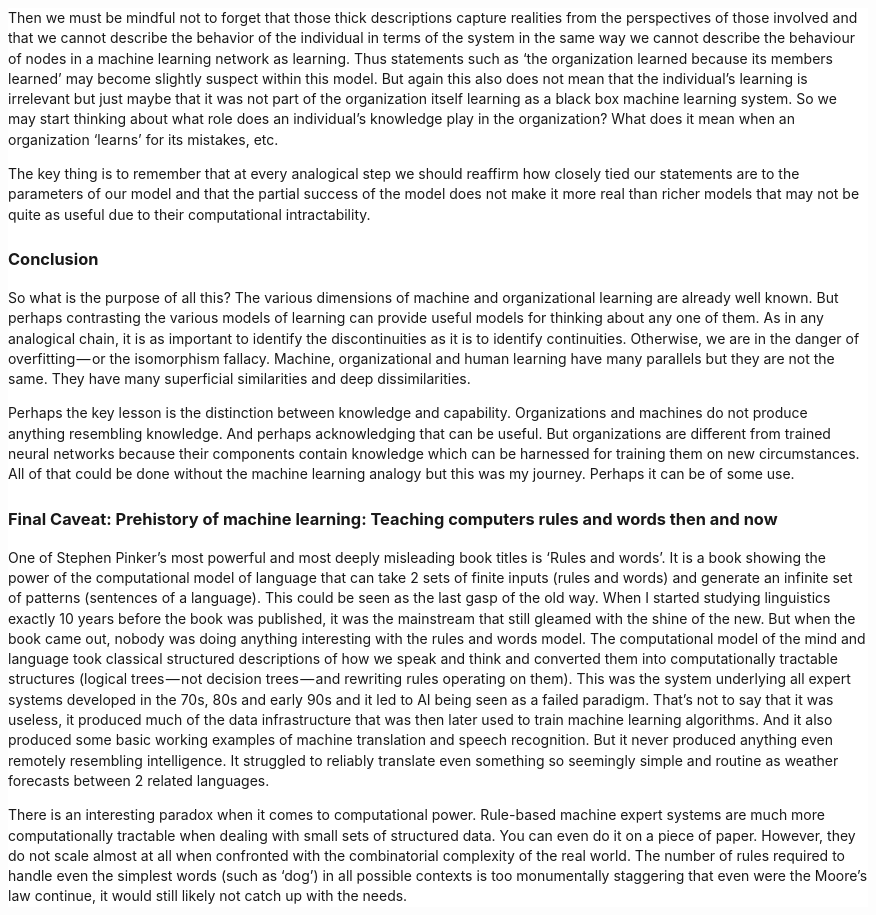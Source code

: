 Then we must be mindful not to forget that those thick descriptions capture realities from the perspectives of those involved and that we cannot describe the behavior of the individual in terms of the system in the same way we cannot describe the behaviour of nodes in a machine learning network as learning. Thus statements such as ‘the organization learned because its members learned’ may become slightly suspect within this model. But again this also does not mean that the individual’s learning is irrelevant but just maybe that it was not part of the organization itself learning as a black box machine learning system. So we may start thinking about what role does an individual’s knowledge play in the organization? What does it mean when an organization ‘learns’ for its mistakes, etc.

The key thing is to remember that at every analogical step we should reaffirm how closely tied our statements are to the parameters of our model and that the partial success of the model does not make it more real than richer models that may not be quite as useful due to their computational intractability.

### Conclusion

So what is the purpose of all this? The various dimensions of machine and organizational learning are already well known. But perhaps contrasting the various models of learning can provide useful models for thinking about any one of them. As in any analogical chain, it is as important to identify the discontinuities as it is to identify continuities. Otherwise, we are in the danger of overfitting — or the isomorphism fallacy. Machine, organizational and human learning have many parallels but they are not the same. They have many superficial similarities and deep dissimilarities.

Perhaps the key lesson is the distinction between knowledge and capability. Organizations and machines do not produce anything resembling knowledge. And perhaps acknowledging that can be useful. But organizations are different from trained neural networks because their components contain knowledge which can be harnessed for training them on new circumstances. All of that could be done without the machine learning analogy but this was my journey. Perhaps it can be of some use.

### Final Caveat: Prehistory of machine learning: Teaching computers rules and words then and now

One of Stephen Pinker’s most powerful and most deeply misleading book titles is ‘Rules and words’. It is a book showing the power of the computational model of language that can take 2 sets of finite inputs (rules and words) and generate an infinite set of patterns (sentences of a language). This could be seen as the last gasp of the old way. When I started studying linguistics exactly 10 years before the book was published, it was the mainstream that still gleamed with the shine of the new. But when the book came out, nobody was doing anything interesting with the rules and words model. The computational model of the mind and language took classical structured descriptions of how we speak and think and converted them into computationally tractable structures (logical trees — not decision trees — and rewriting rules operating on them). This was the system underlying all expert systems developed in the 70s, 80s and early 90s and it led to AI being seen as a failed paradigm. That’s not to say that it was useless, it produced much of the data infrastructure that was then later used to train machine learning algorithms. And it also produced some basic working examples of machine translation and speech recognition. But it never produced anything even remotely resembling intelligence. It struggled to reliably translate even something so seemingly simple and routine as weather forecasts between 2 related languages.

There is an interesting paradox when it comes to computational power. Rule-based machine expert systems are much more computationally tractable when dealing with small sets of structured data. You can even do it on a piece of paper. However, they do not scale almost at all when confronted with the combinatorial complexity of the real world. The number of rules required to handle even the simplest words (such as ‘dog’) in all possible contexts is too monumentally staggering that even were the Moore’s law continue, it would still likely not catch up with the needs.
